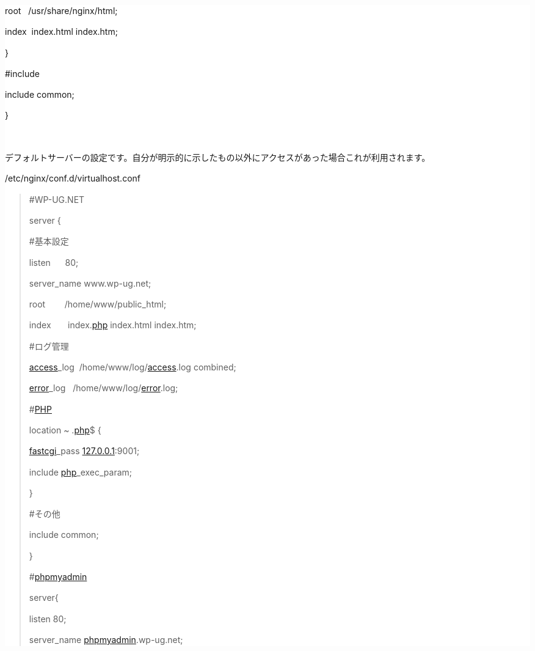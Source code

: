 <p>root   /usr/share/nginx/html;</p>
<p></p>
<p>index  index.html index.htm;</p>
<p></p>
<p>}</p>
<p></p>
<p>#include</p>
<p></p>
<p>include common;</p>
<p></p>
<p>}</p>
<p></p>
<p>&nbsp;</blockquote></p>
<p>デフォルトサーバーの設定です。自分が明示的に示したもの以外にアクセスがあった場合これが利用されます。</p>
<p></p>
<p>/etc/nginx/conf.d/virtualhost.conf</p>
<p><blockquote>#WP-UG.NET</p>
<p></p>
<p>server {</p>
<p></p>
<p>#基本設定</p>
<p></p>
<p>listen      80;</p>
<p></p>
<p>server_name www.wp-ug.net;</p>
<p></p>
<p>root        /home/www/public_html;</p>
<p></p>
<p>index       index.<a class="keyword" href="http://d.hatena.ne.jp/keyword/php">php</a> index.html index.htm;</p>
<p></p>
<p>#ログ管理</p>
<p></p>
<p><a class="keyword" href="http://d.hatena.ne.jp/keyword/access">access</a>_log  /home/www/log/<a class="keyword" href="http://d.hatena.ne.jp/keyword/access">access</a>.log combined;</p>
<p></p>
<p><a class="keyword" href="http://d.hatena.ne.jp/keyword/error">error</a>_log   /home/www/log/<a class="keyword" href="http://d.hatena.ne.jp/keyword/error">error</a>.log;</p>
<p></p>
<p>#<a class="keyword" href="http://d.hatena.ne.jp/keyword/PHP">PHP</a></p>
<p></p>
<p>location ~ .<a class="keyword" href="http://d.hatena.ne.jp/keyword/php">php</a>$ {</p>
<p></p>
<p><a class="keyword" href="http://d.hatena.ne.jp/keyword/fastcgi">fastcgi</a>_pass <a class="keyword" href="http://d.hatena.ne.jp/keyword/127.0.0.1">127.0.0.1</a>:9001;</p>
<p></p>
<p>include <a class="keyword" href="http://d.hatena.ne.jp/keyword/php">php</a>_exec_param;</p>
<p></p>
<p>}</p>
<p></p>
<p>#その他</p>
<p></p>
<p>include common;</p>
<p></p>
<p>}</p>
<p></p>
<p>#<a class="keyword" href="http://d.hatena.ne.jp/keyword/phpmyadmin">phpmyadmin</a></p>
<p></p>
<p>server{</p>
<p></p>
<p>listen 80;</p>
<p></p>
<p>server_name <a class="keyword" href="http://d.hatena.ne.jp/keyword/phpmyadmin">phpmyadmin</a>.wp-ug.net;</p>